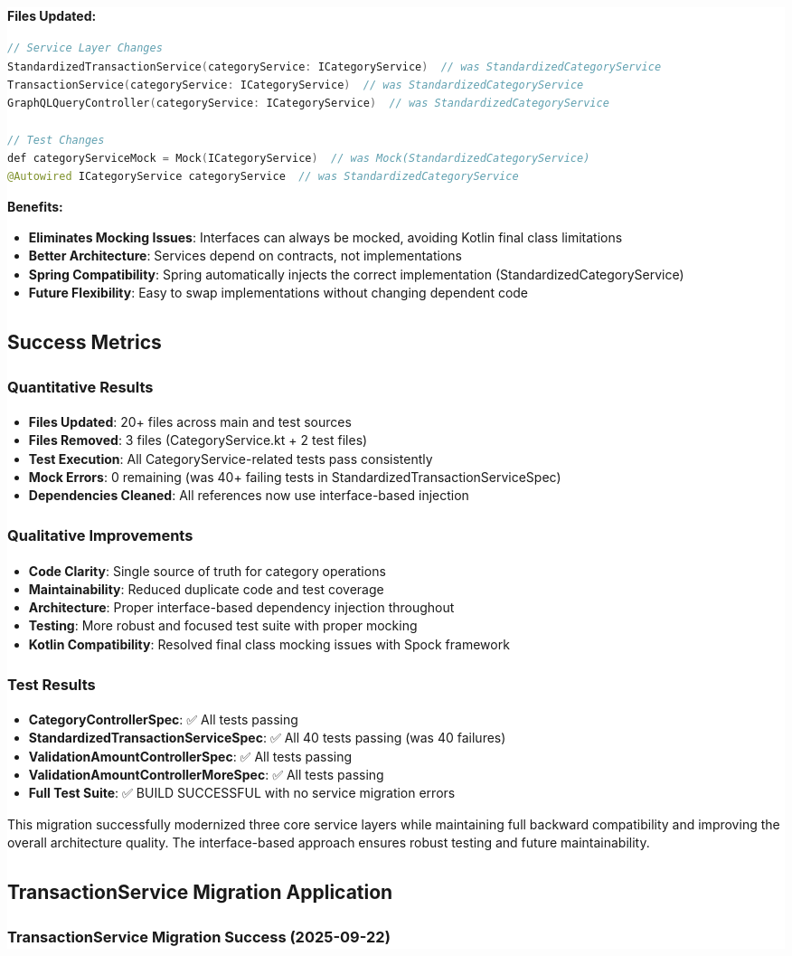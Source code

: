 **Files Updated:**
```kotlin
// Service Layer Changes
StandardizedTransactionService(categoryService: ICategoryService)  // was StandardizedCategoryService
TransactionService(categoryService: ICategoryService)  // was StandardizedCategoryService
GraphQLQueryController(categoryService: ICategoryService)  // was StandardizedCategoryService

// Test Changes
def categoryServiceMock = Mock(ICategoryService)  // was Mock(StandardizedCategoryService)
@Autowired ICategoryService categoryService  // was StandardizedCategoryService
```

**Benefits:**
- **Eliminates Mocking Issues**: Interfaces can always be mocked, avoiding Kotlin final class limitations
- **Better Architecture**: Services depend on contracts, not implementations
- **Spring Compatibility**: Spring automatically injects the correct implementation (StandardizedCategoryService)
- **Future Flexibility**: Easy to swap implementations without changing dependent code

## Success Metrics

### Quantitative Results
- **Files Updated**: 20+ files across main and test sources
- **Files Removed**: 3 files (CategoryService.kt + 2 test files)
- **Test Execution**: All CategoryService-related tests pass consistently
- **Mock Errors**: 0 remaining (was 40+ failing tests in StandardizedTransactionServiceSpec)
- **Dependencies Cleaned**: All references now use interface-based injection

### Qualitative Improvements
- **Code Clarity**: Single source of truth for category operations
- **Maintainability**: Reduced duplicate code and test coverage
- **Architecture**: Proper interface-based dependency injection throughout
- **Testing**: More robust and focused test suite with proper mocking
- **Kotlin Compatibility**: Resolved final class mocking issues with Spock framework

### Test Results
- **CategoryControllerSpec**: ✅ All tests passing
- **StandardizedTransactionServiceSpec**: ✅ All 40 tests passing (was 40 failures)
- **ValidationAmountControllerSpec**: ✅ All tests passing
- **ValidationAmountControllerMoreSpec**: ✅ All tests passing
- **Full Test Suite**: ✅ BUILD SUCCESSFUL with no service migration errors

This migration successfully modernized three core service layers while maintaining full backward compatibility and improving the overall architecture quality. The interface-based approach ensures robust testing and future maintainability.

## TransactionService Migration Application

### TransactionService Migration Success (2025-09-22)

